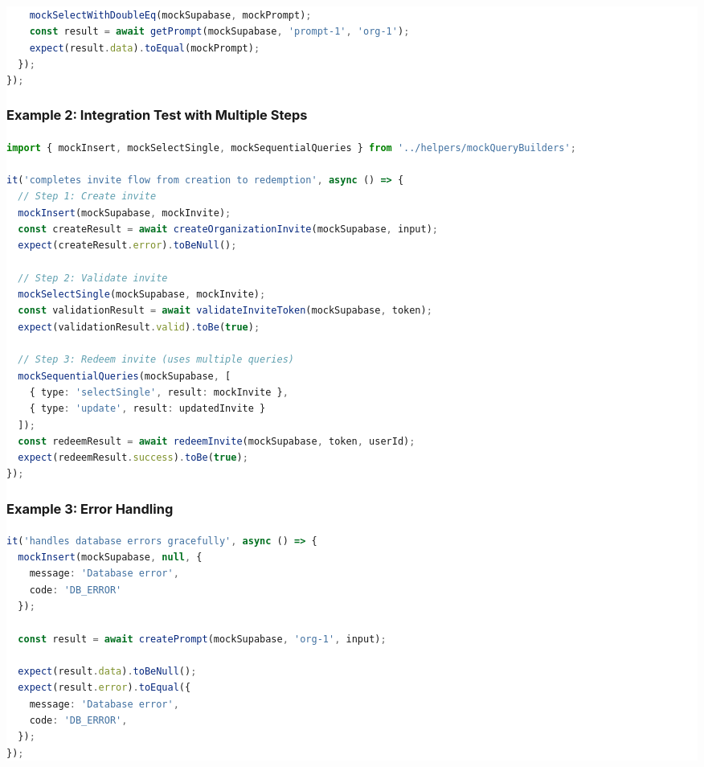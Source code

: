 ```typescript
    mockSelectWithDoubleEq(mockSupabase, mockPrompt);
    const result = await getPrompt(mockSupabase, 'prompt-1', 'org-1');
    expect(result.data).toEqual(mockPrompt);
  });
});
```

### Example 2: Integration Test with Multiple Steps

```typescript
import { mockInsert, mockSelectSingle, mockSequentialQueries } from '../helpers/mockQueryBuilders';

it('completes invite flow from creation to redemption', async () => {
  // Step 1: Create invite
  mockInsert(mockSupabase, mockInvite);
  const createResult = await createOrganizationInvite(mockSupabase, input);
  expect(createResult.error).toBeNull();

  // Step 2: Validate invite
  mockSelectSingle(mockSupabase, mockInvite);
  const validationResult = await validateInviteToken(mockSupabase, token);
  expect(validationResult.valid).toBe(true);

  // Step 3: Redeem invite (uses multiple queries)
  mockSequentialQueries(mockSupabase, [
    { type: 'selectSingle', result: mockInvite },
    { type: 'update', result: updatedInvite }
  ]);
  const redeemResult = await redeemInvite(mockSupabase, token, userId);
  expect(redeemResult.success).toBe(true);
});
```

### Example 3: Error Handling

```typescript
it('handles database errors gracefully', async () => {
  mockInsert(mockSupabase, null, {
    message: 'Database error',
    code: 'DB_ERROR'
  });

  const result = await createPrompt(mockSupabase, 'org-1', input);

  expect(result.data).toBeNull();
  expect(result.error).toEqual({
    message: 'Database error',
    code: 'DB_ERROR',
  });
});
```
